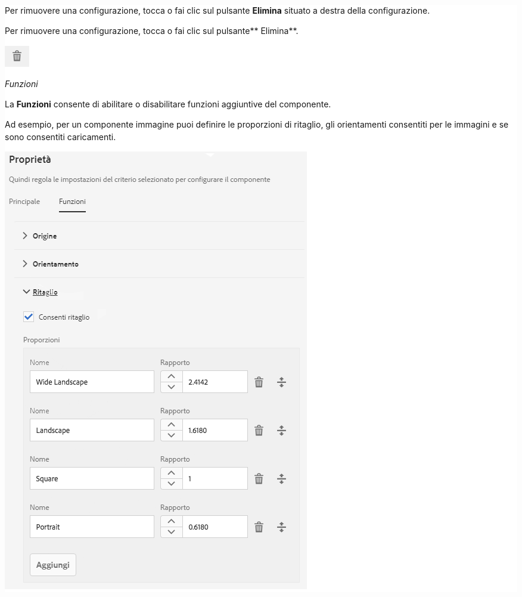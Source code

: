    Per rimuovere una configurazione, tocca o fai clic sul pulsante **Elimina** situato a destra della configurazione.

   Per rimuovere una configurazione, tocca o fai clic sul pulsante** Elimina**.

   ![chlimage_1-372](assets/chlimage_1-372.png)

   *Funzioni*

   La **Funzioni** consente di abilitare o disabilitare funzioni aggiuntive del componente.

   Ad esempio, per un componente immagine puoi definire le proporzioni di ritaglio, gli orientamenti consentiti per le immagini e se sono consentiti caricamenti.

   ![chlimage_1-373](assets/chlimage_1-373.png)
